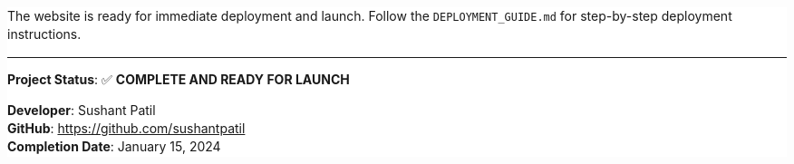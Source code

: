 The website is ready for immediate deployment and launch. Follow the `DEPLOYMENT_GUIDE.md` for step-by-step deployment instructions.

---

**Project Status**: ✅ **COMPLETE AND READY FOR LAUNCH**

**Developer**: Sushant Patil  
**GitHub**: https://github.com/sushantpatil  
**Completion Date**: January 15, 2024 